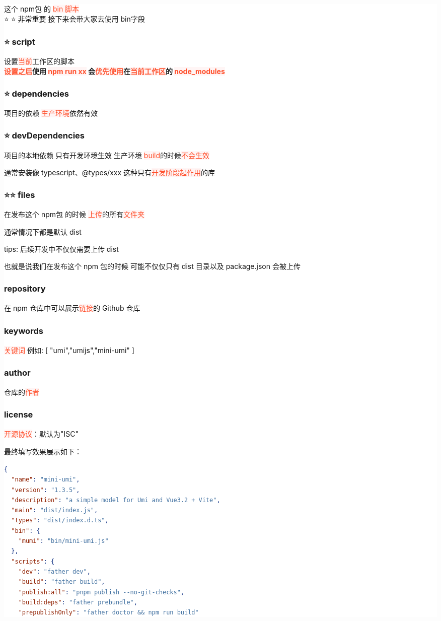 这个 npm包 的 <span style="color: #ff502c;background-color: #fff5f5">bin 脚本</span> <br>⭐️ ⭐️ 非常重要 接下来会带大家去使用 bin字段

### ⭐️ script

设置<span style="color: #ff502c;background-color: #fff5f5">当前</span>工作区的脚本
<br>**<span style="color: #ff502c;background-color: #fff5f5">设置之后</span>使用 <span style="color: #ff502c;background-color: #fff5f5">npm run xx</span> 会<span style="color: #ff502c;background-color: #fff5f5">优先使用</span>在<span style="color: #ff502c;background-color: #fff5f5">当前工作区</span>的 <span style="color: #ff502c;background-color: #fff5f5">node_modules</span>**

### ⭐️ dependencies

项目的依赖 <span style="color: #ff502c;background-color: #fff5f5">生产环境</span>依然有效

### ⭐️ devDependencies

项目的本地依赖 只有开发环境生效 生产环境 <span style="color: #ff502c;background-color: #fff5f5">build</span>的时候<span style="color: #ff502c;background-color: #fff5f5">不会生效</span>

通常安装像 typescript、@types/xxx 这种只有<span style="color: #ff502c;background-color: #fff5f5">开发阶段起作用</span>的库

### ⭐️⭐️ files

在发布这个 npm包 的时候 <span style="color: #ff502c;background-color: #fff5f5">上传</span>的所有<span style="color: #ff502c;background-color: #fff5f5">文件夹</span>

通常情况下都是默认 dist

tips: 后续开发中不仅仅需要上传 dist

也就是说我们在发布这个 npm 包的时候 可能不仅仅只有 dist 目录以及 package.json 会被上传

### repository

在 npm 仓库中可以展示<span style="color: #ff502c;background-color: #fff5f5">链接</span>的 Github 仓库

### keywords

<span style="color: #ff502c;background-color: #fff5f5">关键词</span> 例如: [ "umi","umijs","mini-umi" ]
### author
仓库的<span style="color: #ff502c;background-color: #fff5f5">作者</span>

### license

<span style="color: #ff502c;background-color: #fff5f5">开源协议</span>：默认为"ISC"
<br>

最终填写效果展示如下：

```json
{
  "name": "mini-umi",
  "version": "1.3.5",
  "description": "a simple model for Umi and Vue3.2 + Vite",
  "main": "dist/index.js",
  "types": "dist/index.d.ts",
  "bin": {
    "mumi": "bin/mini-umi.js"
  },
  "scripts": {
    "dev": "father dev",
    "build": "father build",
    "publish:all": "pnpm publish --no-git-checks",
    "build:deps": "father prebundle",
    "prepublishOnly": "father doctor && npm run build"
```